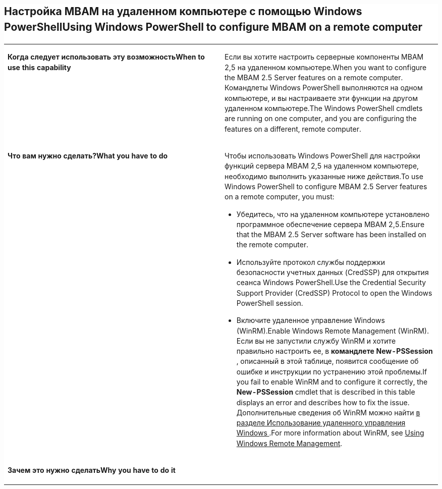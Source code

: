  

## <a href="" id="bkmk-remote-config"></a><span data-ttu-id="3233d-175">Настройка MBAM на удаленном компьютере с помощью Windows PowerShell</span><span class="sxs-lookup"><span data-stu-id="3233d-175">Using Windows PowerShell to configure MBAM on a remote computer</span></span>


<table>
<colgroup>
<col width="50%" />
<col width="50%" />
</colgroup>
<tbody>
<tr class="odd">
<td align="left"><p><strong><span data-ttu-id="3233d-176">Когда следует использовать эту возможность</span><span class="sxs-lookup"><span data-stu-id="3233d-176">When to use this capability</span></span></strong></p></td>
<td align="left"><p><span data-ttu-id="3233d-177">Если вы хотите настроить серверные компоненты MBAM 2,5 на удаленном компьютере.</span><span class="sxs-lookup"><span data-stu-id="3233d-177">When you want to configure the MBAM 2.5 Server features on a remote computer.</span></span> <span data-ttu-id="3233d-178">Командлеты Windows PowerShell выполняются на одном компьютере, и вы настраиваете эти функции на другом удаленном компьютере.</span><span class="sxs-lookup"><span data-stu-id="3233d-178">The Windows PowerShell cmdlets are running on one computer, and you are configuring the features on a different, remote computer.</span></span></p></td>
</tr>
<tr class="even">
<td align="left"><p><strong><span data-ttu-id="3233d-179">Что вам нужно сделать?</span><span class="sxs-lookup"><span data-stu-id="3233d-179">What you have to do</span></span></strong></p></td>
<td align="left"><p><span data-ttu-id="3233d-180">Чтобы использовать Windows PowerShell для настройки функций сервера MBAM 2,5 на удаленном компьютере, необходимо выполнить указанные ниже действия.</span><span class="sxs-lookup"><span data-stu-id="3233d-180">To use Windows PowerShell to configure MBAM 2.5 Server features on a remote computer, you must:</span></span></p>
<ul>
<li><p><span data-ttu-id="3233d-181">Убедитесь, что на удаленном компьютере установлено программное обеспечение сервера MBAM 2,5.</span><span class="sxs-lookup"><span data-stu-id="3233d-181">Ensure that the MBAM 2.5 Server software has been installed on the remote computer.</span></span></p></li>
<li><p><span data-ttu-id="3233d-182">Используйте протокол службы поддержки безопасности учетных данных (CredSSP) для открытия сеанса Windows PowerShell.</span><span class="sxs-lookup"><span data-stu-id="3233d-182">Use the Credential Security Support Provider (CredSSP) Protocol to open the Windows PowerShell session.</span></span></p></li>
<li><p><span data-ttu-id="3233d-183">Включите удаленное управление Windows (WinRM).</span><span class="sxs-lookup"><span data-stu-id="3233d-183">Enable Windows Remote Management (WinRM).</span></span> <span data-ttu-id="3233d-184">Если вы не запустили службу WinRM и хотите правильно настроить ее, в <strong> командлете New-PSSession </strong> , описанный в этой таблице, появится сообщение об ошибке и инструкции по устранению этой проблемы.</span><span class="sxs-lookup"><span data-stu-id="3233d-184">If you fail to enable WinRM and to configure it correctly, the <strong>New-PSSession</strong> cmdlet that is described in this table displays an error and describes how to fix the issue.</span></span> <span data-ttu-id="3233d-185">Дополнительные сведения об WinRM можно найти <a href="https://go.microsoft.com/fwlink/?LinkId=393064" data-raw-source="[Using Windows Remote Management](https://go.microsoft.com/fwlink/?LinkId=393064)"> в разделе Использование удаленного управления Windows </a> .</span><span class="sxs-lookup"><span data-stu-id="3233d-185">For more information about WinRM, see <a href="https://go.microsoft.com/fwlink/?LinkId=393064" data-raw-source="[Using Windows Remote Management](https://go.microsoft.com/fwlink/?LinkId=393064)">Using Windows Remote Management</a>.</span></span></p></li>
</ul></td>
</tr>
<tr class="odd">
<td align="left"><p><strong><span data-ttu-id="3233d-186">Зачем это нужно сделать</span><span class="sxs-lookup"><span data-stu-id="3233d-186">Why you have to do it</span></span></strong></p></td>